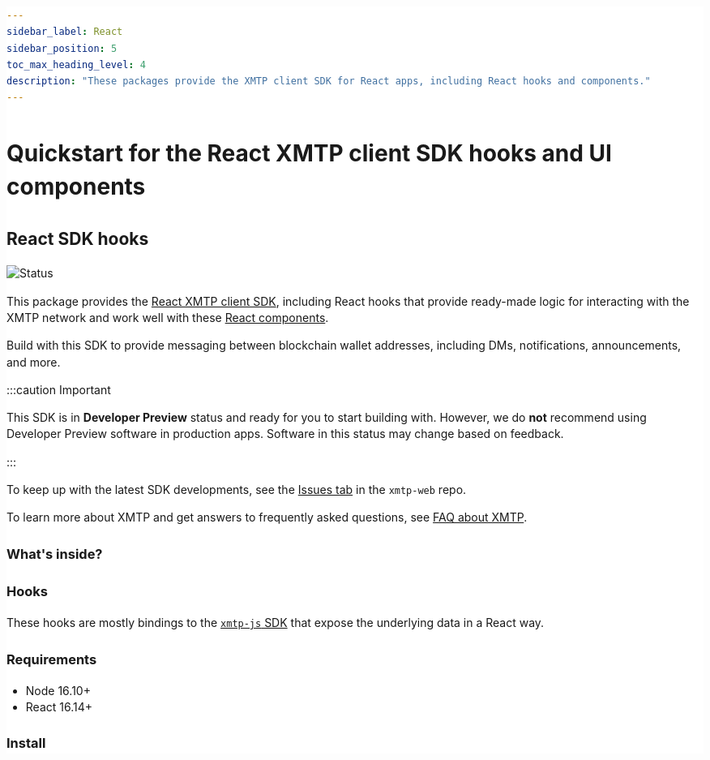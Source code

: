 ```yaml
---
sidebar_label: React
sidebar_position: 5
toc_max_heading_level: 4
description: "These packages provide the XMTP client SDK for React apps, including React hooks and components."
---
```


# Quickstart for the React XMTP client SDK hooks and UI components

## React SDK hooks

![Status](https://img.shields.io/badge/Project_Status-Developer_Preview-yellow)

This package provides the [React XMTP client SDK](https://github.com/xmtp/xmtp-web/tree/main/packages/react-sdk), including React hooks that provide ready-made logic for interacting with the XMTP network and work well with these [React components](#react-components).

Build with this SDK to provide messaging between blockchain wallet addresses, including DMs, notifications, announcements, and more.

:::caution Important

This SDK is in **Developer Preview** status and ready for you to start building with. However, we do **not** recommend using Developer Preview software in production apps. Software in this status may change based on feedback.

:::

To keep up with the latest SDK developments, see the [Issues tab](https://github.com/xmtp/xmtp-web/issues) in the `xmtp-web` repo.

To learn more about XMTP and get answers to frequently asked questions, see [FAQ about XMTP](/docs/concepts/faq).

### What's inside?

### Hooks

These hooks are mostly bindings to the [`xmtp-js` SDK](https://github.com/xmtp/xmtp-js) that expose the underlying data in a React way.

### Requirements

- Node 16.10+
- React 16.14+

### Install
